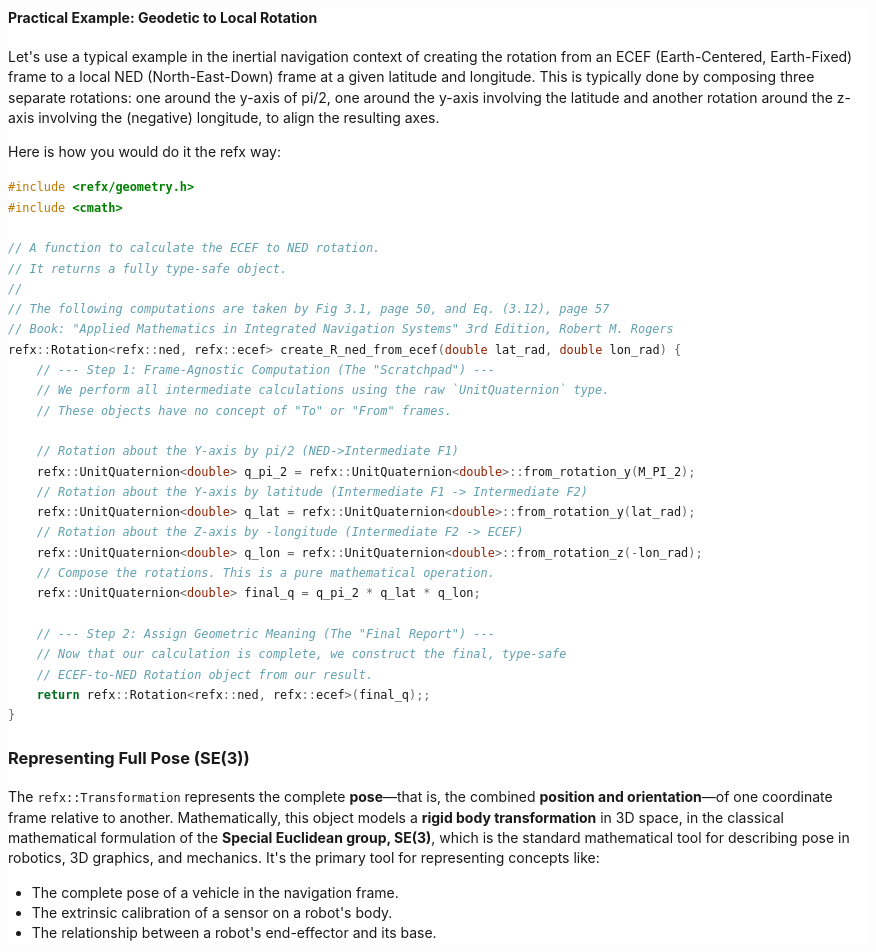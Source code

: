 > </table>

#### Practical Example: Geodetic to Local Rotation

Let's use a typical example in the inertial navigation context of creating the rotation from an ECEF (Earth-Centered, Earth-Fixed) frame to a local NED (North-East-Down) frame at a given latitude and longitude. This is typically done by composing three separate rotations: one around the y-axis of pi/2, one around the y-axis involving the latitude and another rotation around the z-axis involving the (negative) longitude, to align the resulting axes.

Here is how you would do it the refx way:

```cpp
#include <refx/geometry.h>
#include <cmath>

// A function to calculate the ECEF to NED rotation.
// It returns a fully type-safe object.
//
// The following computations are taken by Fig 3.1, page 50, and Eq. (3.12), page 57
// Book: "Applied Mathematics in Integrated Navigation Systems" 3rd Edition, Robert M. Rogers
refx::Rotation<refx::ned, refx::ecef> create_R_ned_from_ecef(double lat_rad, double lon_rad) {
    // --- Step 1: Frame-Agnostic Computation (The "Scratchpad") ---
    // We perform all intermediate calculations using the raw `UnitQuaternion` type.
    // These objects have no concept of "To" or "From" frames.

    // Rotation about the Y-axis by pi/2 (NED->Intermediate F1)
    refx::UnitQuaternion<double> q_pi_2 = refx::UnitQuaternion<double>::from_rotation_y(M_PI_2);
    // Rotation about the Y-axis by latitude (Intermediate F1 -> Intermediate F2)
    refx::UnitQuaternion<double> q_lat = refx::UnitQuaternion<double>::from_rotation_y(lat_rad);
    // Rotation about the Z-axis by -longitude (Intermediate F2 -> ECEF)
    refx::UnitQuaternion<double> q_lon = refx::UnitQuaternion<double>::from_rotation_z(-lon_rad);
    // Compose the rotations. This is a pure mathematical operation.
    refx::UnitQuaternion<double> final_q = q_pi_2 * q_lat * q_lon;

    // --- Step 2: Assign Geometric Meaning (The "Final Report") ---
    // Now that our calculation is complete, we construct the final, type-safe
    // ECEF-to-NED Rotation object from our result.
    return refx::Rotation<refx::ned, refx::ecef>(final_q);;
}
```


### Representing Full Pose (SE(3))

The `refx::Transformation` represents the complete **pose**—that is, the combined **position and orientation**—of one coordinate frame relative to another. Mathematically, this object models a **rigid body transformation** in 3D space, in the classical mathematical formulation of the **Special Euclidean group, SE(3)**, which is the standard mathematical tool for describing pose in robotics, 3D graphics, and mechanics. It's the primary tool for representing concepts like:

  * The complete pose of a vehicle in the navigation frame.
  * The extrinsic calibration of a sensor on a robot's body.
  * The relationship between a robot's end-effector and its base.
